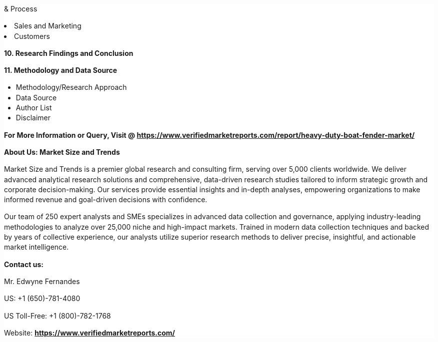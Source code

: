 &amp; Process</li><li>Sales and Marketing</li><li>Customers</li></ul><p><strong>10. Research Findings and Conclusion</strong></p><p><strong>11. Methodology and Data Source</strong></p><ul><li>Methodology/Research Approach</li><li>Data Source</li><li>Author List</li><li>Disclaimer</li></ul></p><p><strong>For More Information or Query, Visit @ <a href="https://www.verifiedmarketreports.com/report/heavy-duty-boat-fender-market/">https://www.verifiedmarketreports.com/report/heavy-duty-boat-fender-market/</a></strong></p><p><strong>About Us: Market Size and Trends</strong></p><p>Market Size and Trends is a premier global research and consulting firm, serving over 5,000 clients worldwide. We deliver advanced analytical research solutions and comprehensive, data-driven research studies tailored to inform strategic growth and corporate decision-making. Our services provide essential insights and in-depth analyses, empowering organizations to make informed revenue and goal-driven decisions with confidence.</p><p>Our team of 250 expert analysts and SMEs specializes in advanced data collection and governance, applying industry-leading methodologies to analyze over 25,000 niche and high-impact markets. Trained in modern data collection techniques and backed by years of collective experience, our analysts utilize superior research methods to deliver precise, insightful, and actionable market intelligence.</p><p><strong>Contact us:</strong></p><p>Mr. Edwyne Fernandes</p><p>US: +1 (650)-781-4080</p><p>US Toll-Free: +1 (800)-782-1768</p><p>Website: <strong><a href="https://www.verifiedmarketreports.com/">https://www.verifiedmarketreports.com/</a></strong></p>

